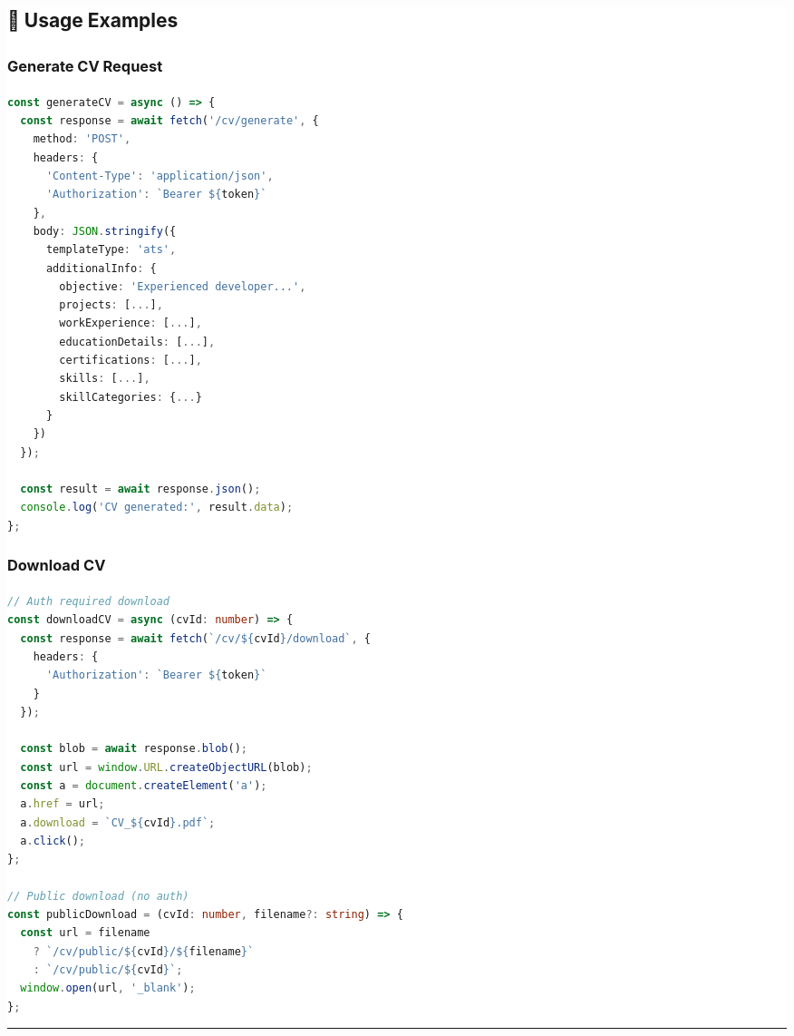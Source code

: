 
## 🚀 **Usage Examples**

### **Generate CV Request**
```typescript
const generateCV = async () => {
  const response = await fetch('/cv/generate', {
    method: 'POST',
    headers: {
      'Content-Type': 'application/json',
      'Authorization': `Bearer ${token}`
    },
    body: JSON.stringify({
      templateType: 'ats',
      additionalInfo: {
        objective: 'Experienced developer...',
        projects: [...],
        workExperience: [...],
        educationDetails: [...],
        certifications: [...],
        skills: [...],
        skillCategories: {...}
      }
    })
  });
  
  const result = await response.json();
  console.log('CV generated:', result.data);
};
```

### **Download CV**
```typescript
// Auth required download
const downloadCV = async (cvId: number) => {
  const response = await fetch(`/cv/${cvId}/download`, {
    headers: {
      'Authorization': `Bearer ${token}`
    }
  });
  
  const blob = await response.blob();
  const url = window.URL.createObjectURL(blob);
  const a = document.createElement('a');
  a.href = url;
  a.download = `CV_${cvId}.pdf`;
  a.click();
};

// Public download (no auth)
const publicDownload = (cvId: number, filename?: string) => {
  const url = filename 
    ? `/cv/public/${cvId}/${filename}`
    : `/cv/public/${cvId}`;
  window.open(url, '_blank');
};
```

---